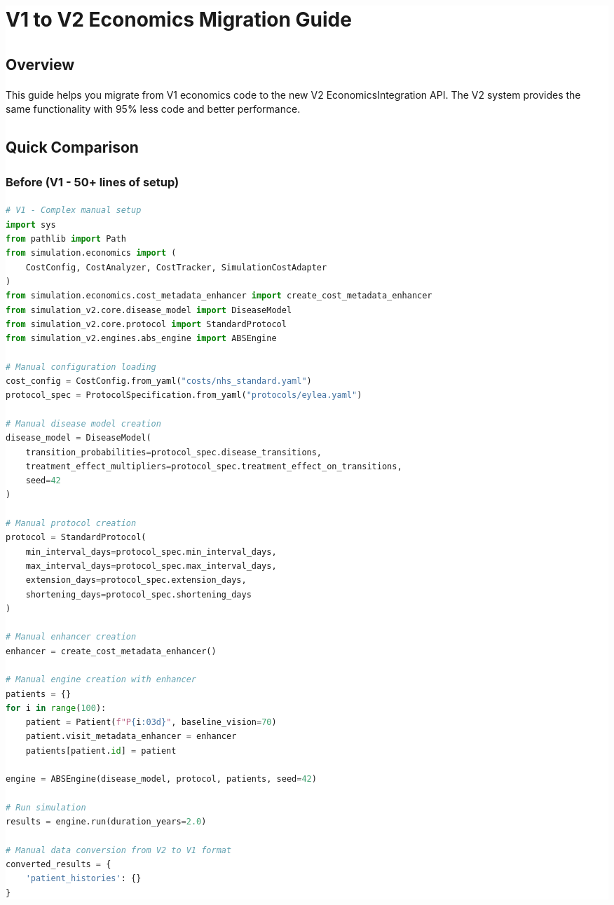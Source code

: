 # V1 to V2 Economics Migration Guide

## Overview

This guide helps you migrate from V1 economics code to the new V2 EconomicsIntegration API. The V2 system provides the same functionality with 95% less code and better performance.

## Quick Comparison

### Before (V1 - 50+ lines of setup)
```python
# V1 - Complex manual setup
import sys
from pathlib import Path
from simulation.economics import (
    CostConfig, CostAnalyzer, CostTracker, SimulationCostAdapter
)
from simulation.economics.cost_metadata_enhancer import create_cost_metadata_enhancer
from simulation_v2.core.disease_model import DiseaseModel
from simulation_v2.core.protocol import StandardProtocol
from simulation_v2.engines.abs_engine import ABSEngine

# Manual configuration loading
cost_config = CostConfig.from_yaml("costs/nhs_standard.yaml")
protocol_spec = ProtocolSpecification.from_yaml("protocols/eylea.yaml")

# Manual disease model creation
disease_model = DiseaseModel(
    transition_probabilities=protocol_spec.disease_transitions,
    treatment_effect_multipliers=protocol_spec.treatment_effect_on_transitions,
    seed=42
)

# Manual protocol creation
protocol = StandardProtocol(
    min_interval_days=protocol_spec.min_interval_days,
    max_interval_days=protocol_spec.max_interval_days,
    extension_days=protocol_spec.extension_days,
    shortening_days=protocol_spec.shortening_days
)

# Manual enhancer creation
enhancer = create_cost_metadata_enhancer()

# Manual engine creation with enhancer
patients = {}
for i in range(100):
    patient = Patient(f"P{i:03d}", baseline_vision=70)
    patient.visit_metadata_enhancer = enhancer
    patients[patient.id] = patient

engine = ABSEngine(disease_model, protocol, patients, seed=42)

# Run simulation
results = engine.run(duration_years=2.0)

# Manual data conversion from V2 to V1 format
converted_results = {
    'patient_histories': {}
}

```
